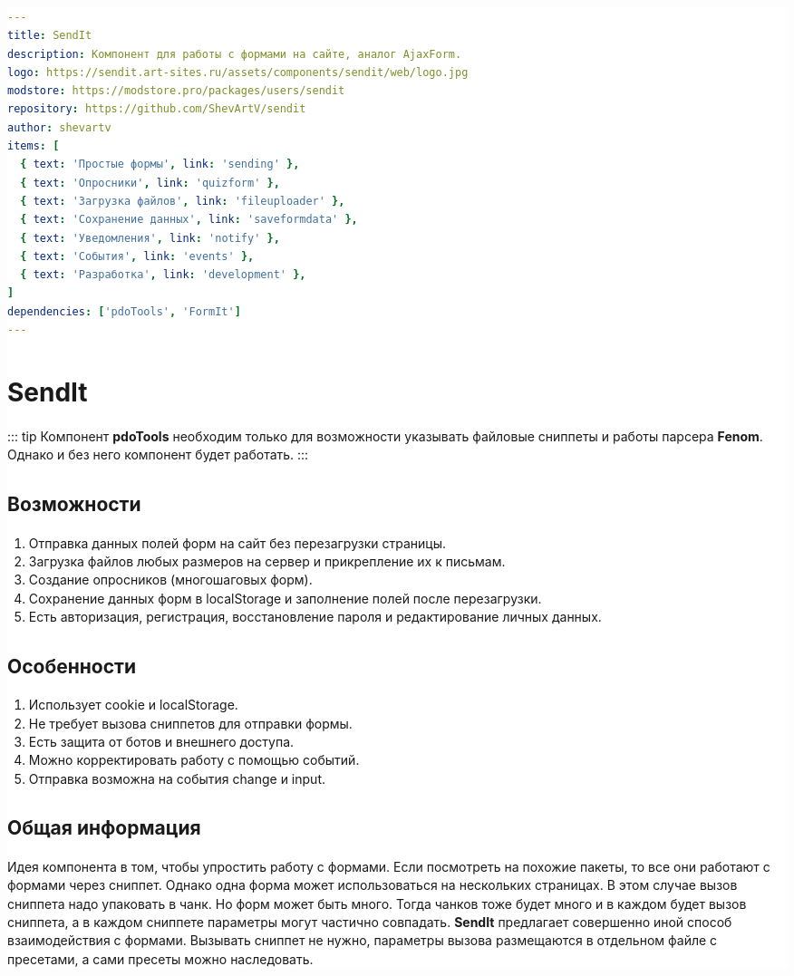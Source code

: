 ```yaml
---
title: SendIt
description: Компонент для работы с формами на сайте, аналог AjaxForm.
logo: https://sendit.art-sites.ru/assets/components/sendit/web/logo.jpg
modstore: https://modstore.pro/packages/users/sendit
repository: https://github.com/ShevArtV/sendit
author: shevartv
items: [
  { text: 'Простые формы', link: 'sending' },
  { text: 'Опросники', link: 'quizform' },
  { text: 'Загрузка файлов', link: 'fileuploader' },
  { text: 'Сохранение данных', link: 'saveformdata' },
  { text: 'Уведомления', link: 'notify' },
  { text: 'События', link: 'events' },
  { text: 'Разработка', link: 'development' },
]
dependencies: ['pdoTools', 'FormIt']
---
```


# SendIt

::: tip
Компонент **pdoTools** необходим только для возможности указывать файловые сниппеты и работы парсера **Fenom**.
Однако и без него компонент будет работать.
:::

## Возможности

1. Отправка данных полей форм на сайт без перезагрузки страницы.
2. Загрузка файлов любых размеров на сервер и прикрепление их к письмам.
3. Создание опросников (многошаговых форм).
4. Сохранение данных форм в localStorage и заполнение полей после перезагрузки.
5. Есть авторизация, регистрация, восстановление пароля и редактирование личных данных.

## Особенности

1. Использует cookie и localStorage.
2. Не требует вызова сниппетов для отправки формы.
3. Есть защита от ботов и внешнего доступа.
4. Можно корректировать работу с помощью событий.
5. Отправка возможна на события change и input.

## Общая информация

Идея компонента в том, чтобы упростить работу с формами.
Если посмотреть на похожие пакеты, то все они работают с формами через сниппет. Однако одна форма может
использоваться на нескольких страницах. В этом случае вызов сниппета надо упаковать в чанк. Но форм может быть много. Тогда чанков тоже будет много и в каждом будет вызов
сниппета, а в каждом сниппете параметры могут частично совпадать.
**SendIt** предлагает совершенно иной способ взаимодействия с формами.
Вызывать сниппет не нужно, параметры вызова размещаются в отдельном файле с пресетами, а сами пресеты можно наследовать.
